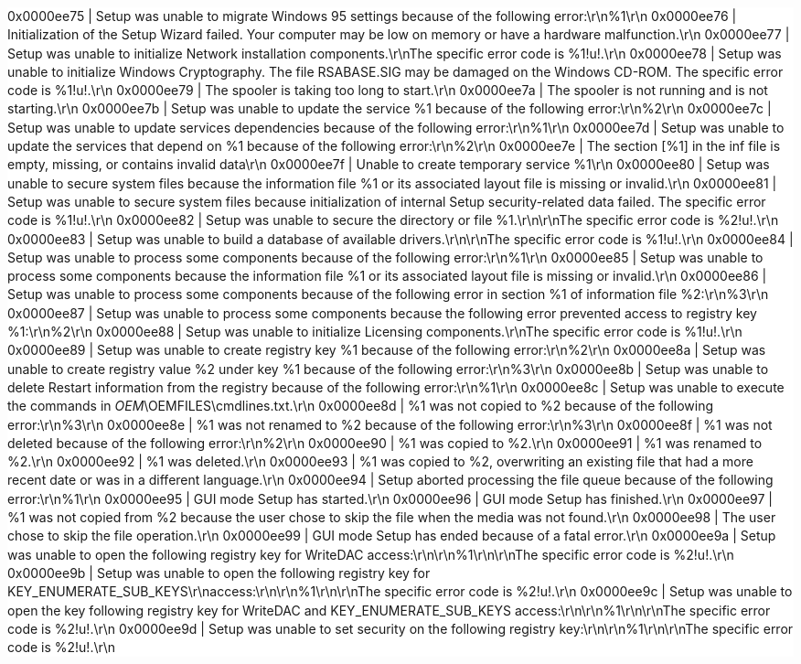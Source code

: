 0x0000ee75 | Setup was unable to migrate Windows 95 settings because of the following error:\r\n%1\r\n
0x0000ee76 | Initialization of the Setup Wizard failed. Your computer may be low on memory or have a hardware malfunction.\r\n
0x0000ee77 | Setup was unable to initialize Network installation components.\r\nThe specific error code is %1!u!.\r\n
0x0000ee78 | Setup was unable to initialize Windows Cryptography. The file RSABASE.SIG may be damaged on the Windows CD-ROM. The specific error code is %1!u!.\r\n
0x0000ee79 | The spooler is taking too long to start.\r\n
0x0000ee7a | The spooler is not running and is not starting.\r\n
0x0000ee7b | Setup was unable to update the service %1 because of the following error:\r\n%2\r\n
0x0000ee7c | Setup was unable to update services dependencies because of the following error:\r\n%1\r\n
0x0000ee7d | Setup was unable to update the services that depend on %1 because of the following error:\r\n%2\r\n
0x0000ee7e | The section [%1] in the inf file is empty, missing, or contains invalid data\r\n
0x0000ee7f | Unable to create temporary service %1\r\n
0x0000ee80 | Setup was unable to secure system files because the information file %1 or its associated layout file is missing or invalid.\r\n
0x0000ee81 | Setup was unable to secure system files because initialization of internal Setup security-related data failed. The specific error code is %1!u!.\r\n
0x0000ee82 | Setup was unable to secure the directory or file %1.\r\n\r\nThe specific error code is %2!u!.\r\n
0x0000ee83 | Setup was unable to build a database of available drivers.\r\n\r\nThe specific error code is %1!u!.\r\n
0x0000ee84 | Setup was unable to process some components because of the following error:\r\n%1\r\n
0x0000ee85 | Setup was unable to process some components because the information file %1 or its associated layout file is missing or invalid.\r\n
0x0000ee86 | Setup was unable to process some components because of the following error in section %1 of information file %2:\r\n%3\r\n
0x0000ee87 | Setup was unable to process some components because the following error prevented access to registry key %1:\r\n%2\r\n
0x0000ee88 | Setup was unable to initialize Licensing components.\r\nThe specific error code is %1!u!.\r\n
0x0000ee89 | Setup was unable to create registry key %1 because of the following error:\r\n%2\r\n
0x0000ee8a | Setup was unable to create registry value %2 under key %1 because of the following error:\r\n%3\r\n
0x0000ee8b | Setup was unable to delete Restart information from the registry because of the following error:\r\n%1\r\n
0x0000ee8c | Setup was unable to execute the commands in $OEM$\OEMFILES\cmdlines.txt.\r\n
0x0000ee8d | %1 was not copied to %2 because of the following error:\r\n%3\r\n
0x0000ee8e | %1 was not renamed to %2 because of the following error:\r\n%3\r\n
0x0000ee8f | %1 was not deleted because of the following error:\r\n%2\r\n
0x0000ee90 | %1 was copied to %2.\r\n
0x0000ee91 | %1 was renamed to %2.\r\n
0x0000ee92 | %1 was deleted.\r\n
0x0000ee93 | %1 was copied to %2, overwriting an existing file that had a more recent date or was in a different language.\r\n
0x0000ee94 | Setup aborted processing the file queue because of the following error:\r\n%1\r\n
0x0000ee95 | GUI mode Setup has started.\r\n
0x0000ee96 | GUI mode Setup has finished.\r\n
0x0000ee97 | %1 was not copied from %2 because the user chose to skip the file when the media was not found.\r\n
0x0000ee98 | The user chose to skip the file operation.\r\n
0x0000ee99 | GUI mode Setup has ended because of a fatal error.\r\n
0x0000ee9a | Setup was unable to open the following registry key for WriteDAC access:\r\n\r\n%1\r\n\r\nThe specific error code is %2!u!.\r\n
0x0000ee9b | Setup was unable to open the following registry key for KEY_ENUMERATE_SUB_KEYS\r\naccess:\r\n\r\n%1\r\n\r\nThe specific error code is %2!u!.\r\n
0x0000ee9c | Setup was unable to open the key following registry key for WriteDAC and KEY_ENUMERATE_SUB_KEYS access:\r\n\r\n%1\r\n\r\nThe specific error code is %2!u!.\r\n
0x0000ee9d | Setup was unable to set security on the following registry key:\r\n\r\n%1\r\n\r\nThe specific error code is %2!u!.\r\n